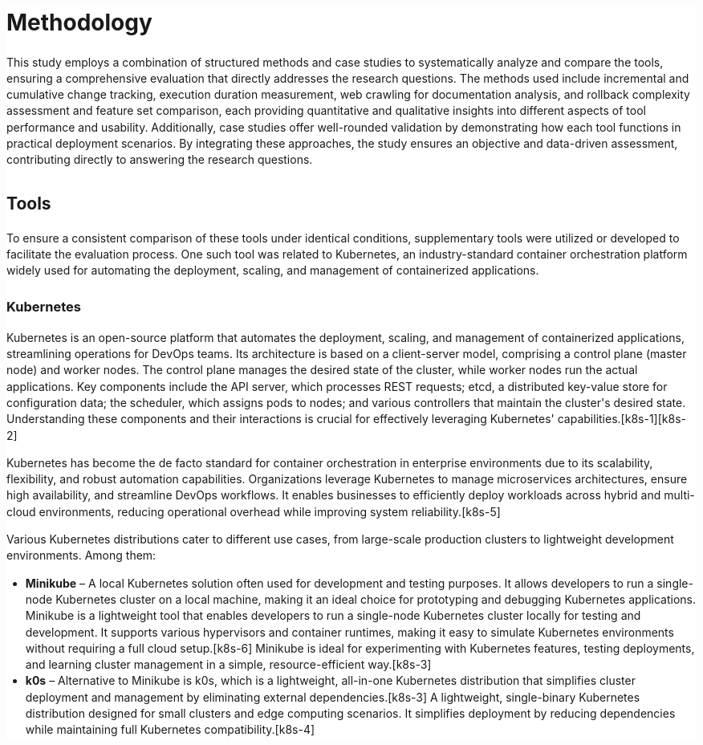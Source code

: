 # Methodology

This study employs a combination of structured methods and case studies to systematically analyze and compare the tools, ensuring a comprehensive evaluation that directly addresses the research questions. The methods used include incremental and cumulative change tracking, execution duration measurement, web crawling for documentation analysis, and rollback complexity assessment and feature set comparison, each providing quantitative and qualitative insights into different aspects of tool performance and usability. Additionally, case studies offer well-rounded validation by demonstrating how each tool functions in practical deployment scenarios. By integrating these approaches, the study ensures an objective and data-driven assessment, contributing directly to answering the research questions.

## Tools

To ensure a consistent comparison of these tools under identical conditions, supplementary tools were utilized or developed to facilitate the evaluation process. One such tool was related to Kubernetes, an industry-standard container orchestration platform widely used for automating the deployment, scaling, and management of containerized applications.

### Kubernetes

Kubernetes is an open-source platform that automates the deployment, scaling, and management of containerized applications, streamlining operations for DevOps teams. Its architecture is based on a client-server model, comprising a control plane (master node) and worker nodes. The control plane manages the desired state of the cluster, while worker nodes run the actual applications. Key components include the API server, which processes REST requests; etcd, a distributed key-value store for configuration data; the scheduler, which assigns pods to nodes; and various controllers that maintain the cluster's desired state. Understanding these components and their interactions is crucial for effectively leveraging Kubernetes' capabilities.\[k8s-1\]\[k8s-2\]

Kubernetes has become the de facto standard for container orchestration in enterprise environments due to its scalability, flexibility, and robust automation capabilities. Organizations leverage Kubernetes to manage microservices architectures, ensure high availability, and streamline DevOps workflows. It enables businesses to efficiently deploy workloads across hybrid and multi-cloud environments, reducing operational overhead while improving system reliability.\[k8s-5\]

Various Kubernetes distributions cater to different use cases, from large-scale production clusters to lightweight development environments. Among them:

- **Minikube** – A local Kubernetes solution often used for development and testing purposes. It allows developers to run a single-node Kubernetes cluster on a local machine, making it an ideal choice for prototyping and debugging Kubernetes applications. Minikube is a lightweight tool that enables developers to run a single-node Kubernetes cluster locally for testing and development. It supports various hypervisors and container runtimes, making it easy to simulate Kubernetes environments without requiring a full cloud setup.\[k8s-6\] Minikube is ideal for experimenting with Kubernetes features, testing deployments, and learning cluster management in a simple, resource-efficient way.\[k8s-3\]
- **k0s** – Alternative to Minikube is k0s, which is a lightweight, all-in-one Kubernetes distribution that simplifies cluster deployment and management by eliminating external dependencies.\[k8s-3\] A lightweight, single-binary Kubernetes distribution designed for small clusters and edge computing scenarios. It simplifies deployment by reducing dependencies while maintaining full Kubernetes compatibility.\[k8s-4\]

